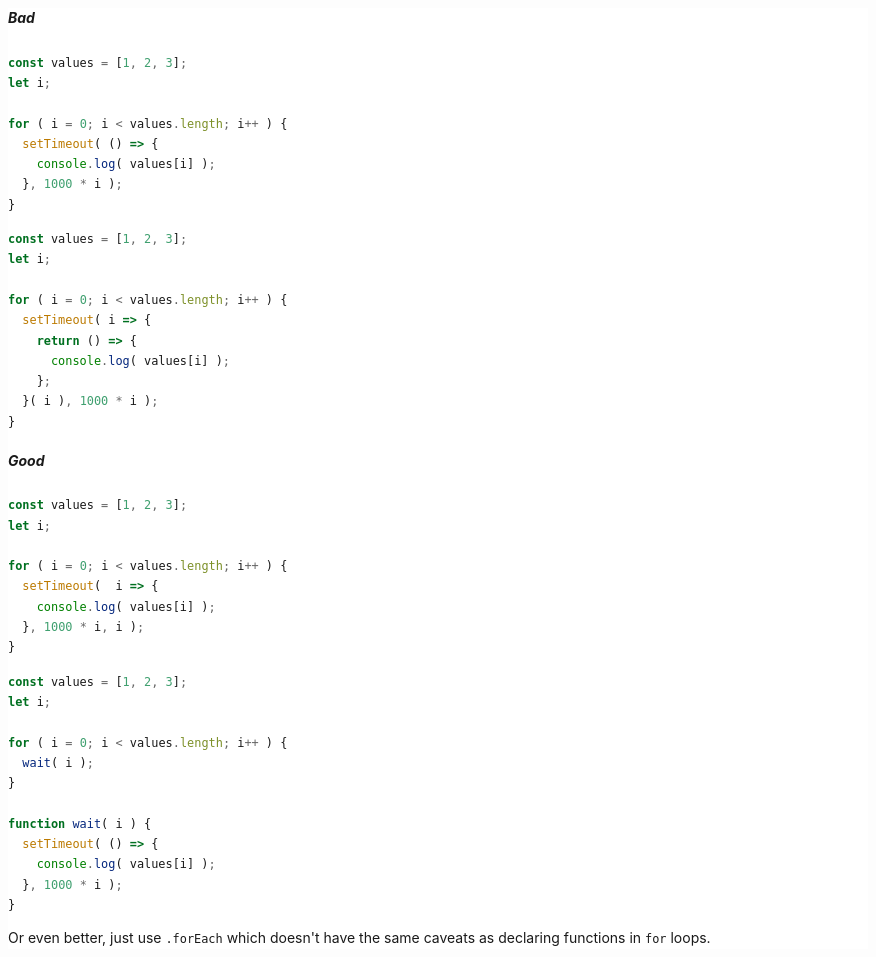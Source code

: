 ##### Bad

```js
const values = [1, 2, 3];
let i;

for ( i = 0; i < values.length; i++ ) {
  setTimeout( () => {
    console.log( values[i] );
  }, 1000 * i );
}
```

```js
const values = [1, 2, 3];
let i;

for ( i = 0; i < values.length; i++ ) {
  setTimeout( i => {
    return () => {
      console.log( values[i] );
    };
  }( i ), 1000 * i );
}
```

##### Good

```js
const values = [1, 2, 3];
let i;

for ( i = 0; i < values.length; i++ ) {
  setTimeout(  i => {
    console.log( values[i] );
  }, 1000 * i, i );
}
```

```js
const values = [1, 2, 3];
let i;

for ( i = 0; i < values.length; i++ ) {
  wait( i );
}

function wait( i ) {
  setTimeout( () => {
    console.log( values[i] );
  }, 1000 * i );
}
```

Or even better, just use `.forEach` which doesn't have the same caveats as
declaring functions in `for` loops.


  [1]: http://wiki.commonjs.org/wiki/CommonJS
  [2]: http://requirejs.org/docs/whyamd.html
  [3]: http://eviltrout.com/2014/05/03/getting-started-with-es6.html
  [4]: https://developer.mozilla.org/en-US/docs/Web/JavaScript/Reference/Functions_and_function_scope/Strict_mode
  [5]: http://editorconfig.org
  [6]: http://dailyjs.com/2012/12/24/javascript-survey-results/
  [7]: http://blog.izs.me/post/2353458699/an-open-letter-to-javascript-leaders-regarding
  [8]: https://github.com/mdevils/node-jscs
  [9]: http://www.jslint.com/
  [10]: https://github.com/jshint/jshint/
  [11]: https://github.com/eslint/eslint
  [12]: http://nodejs.org/api/util.html#util_util_format_format
  [13]: https://github.com/visionmedia/jade
  [14]: https://www.imperialviolet.org/2014/02/22/applebug.html
  [15]: https://developer.mozilla.org/en-US/docs/Web/JavaScript/Reference/Operators/Comparison_Operators
  [16]: https://github.com/jquery/jquery/blob/c869a1ef8a031342e817a2c063179a787ff57239/src/ajax.js#L117
  [17]: http://stackoverflow.com/q/336859/389745
  [18]: https://developer.mozilla.org/en-US/docs/Web/JavaScript/Reference/Operators/function
  [19]: https://github.com/buildfirst/buildfirst/tree/master/ch05/04_hoisting
  [20]: http://ejohn.org/blog/partial-functions-in-javascript/
  [21]: https://github.com/buildfirst/buildfirst/tree/master/ch05/04_hoisting
  [22]: https://github.com/petkaantonov/bluebird/wiki/Optimization-killers#3-managing-arguments
  [23]: https://github.com/bevacqua/poser
  [24]: http://blog.ponyfoo.com/2013/11/19/fun-with-native-arrays
  [25]: http://blog.ponyfoo.com/2013/05/27/learn-regular-expressions
  [26]: http://www.regexper.com/#%2F%5Cd%2B%2F
  [27]: http://remysharp.com/2010/10/08/what-is-a-polyfill/
  [28]: http://blog.ponyfoo.com/2014/08/05/building-high-quality-front-end-modules
  [29]: http://james.padolsey.com/javascript/truthy-falsey/
  [30]: http://ejohn.org/blog/partial-functions-in-javascript/
  [31]: https://github.com/bevacqua/contra#%CE%BBemitterthing-options
  [32]: https://github.com/bevacqua/css
  [33]: https://github.com/bevacqua/js/issues
